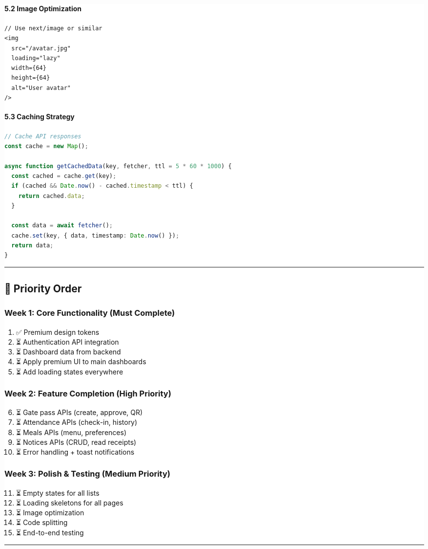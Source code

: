 #### 5.2 Image Optimization
```tsx
// Use next/image or similar
<img 
  src="/avatar.jpg" 
  loading="lazy" 
  width={64} 
  height={64}
  alt="User avatar"
/>
```

#### 5.3 Caching Strategy
```typescript
// Cache API responses
const cache = new Map();

async function getCachedData(key, fetcher, ttl = 5 * 60 * 1000) {
  const cached = cache.get(key);
  if (cached && Date.now() - cached.timestamp < ttl) {
    return cached.data;
  }
  
  const data = await fetcher();
  cache.set(key, { data, timestamp: Date.now() });
  return data;
}
```

---

## 🎯 Priority Order

### **Week 1: Core Functionality** (Must Complete)
1. ✅ Premium design tokens
2. ⏳ Authentication API integration
3. ⏳ Dashboard data from backend
4. ⏳ Apply premium UI to main dashboards
5. ⏳ Add loading states everywhere

### **Week 2: Feature Completion** (High Priority)
6. ⏳ Gate pass APIs (create, approve, QR)
7. ⏳ Attendance APIs (check-in, history)
8. ⏳ Meals APIs (menu, preferences)
9. ⏳ Notices APIs (CRUD, read receipts)
10. ⏳ Error handling + toast notifications

### **Week 3: Polish & Testing** (Medium Priority)
11. ⏳ Empty states for all lists
12. ⏳ Loading skeletons for all pages
13. ⏳ Image optimization
14. ⏳ Code splitting
15. ⏳ End-to-end testing

---
